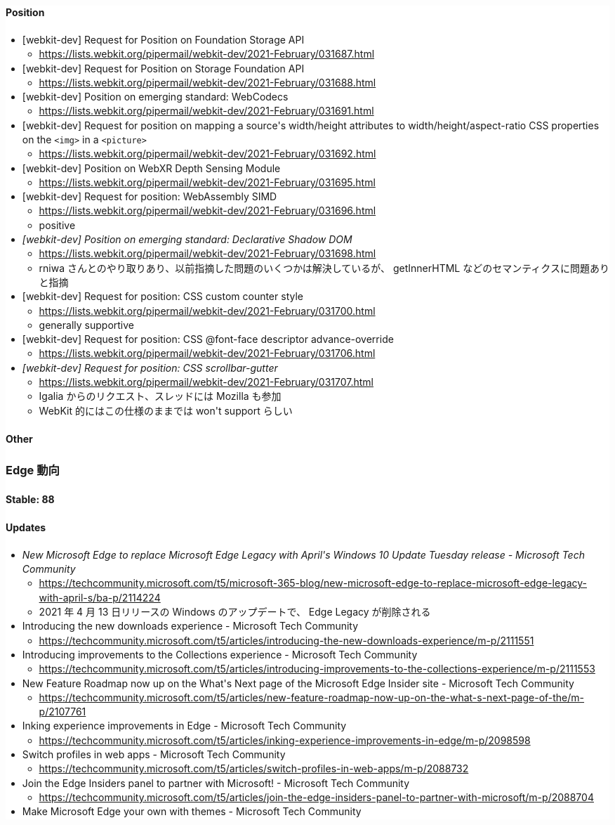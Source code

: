 
#### Position

- [webkit-dev] Request for Position on Foundation Storage API
  - https://lists.webkit.org/pipermail/webkit-dev/2021-February/031687.html
- [webkit-dev] Request for Position on Storage Foundation API
  - https://lists.webkit.org/pipermail/webkit-dev/2021-February/031688.html
- [webkit-dev] Position on emerging standard: WebCodecs
  - https://lists.webkit.org/pipermail/webkit-dev/2021-February/031691.html
- [webkit-dev] Request for position on mapping a source's width/height attributes to width/height/aspect-ratio CSS properties on the `<img>` in a `<picture>`
  - https://lists.webkit.org/pipermail/webkit-dev/2021-February/031692.html
- [webkit-dev] Position on WebXR Depth Sensing Module
  - https://lists.webkit.org/pipermail/webkit-dev/2021-February/031695.html
- [webkit-dev] Request for position: WebAssembly SIMD
  - https://lists.webkit.org/pipermail/webkit-dev/2021-February/031696.html
  - positive
- *[webkit-dev] Position on emerging standard: Declarative Shadow DOM*
  - https://lists.webkit.org/pipermail/webkit-dev/2021-February/031698.html
  - rniwa さんとのやり取りあり、以前指摘した問題のいくつかは解決しているが、 getInnerHTML などのセマンティクスに問題ありと指摘
- [webkit-dev] Request for position: CSS custom counter style
  - https://lists.webkit.org/pipermail/webkit-dev/2021-February/031700.html
  - generally supportive
- [webkit-dev] Request for position: CSS @font-face descriptor advance-override
  - https://lists.webkit.org/pipermail/webkit-dev/2021-February/031706.html
- *[webkit-dev] Request for position: CSS scrollbar-gutter*
  - https://lists.webkit.org/pipermail/webkit-dev/2021-February/031707.html
  - Igalia からのリクエスト、スレッドには Mozilla も参加
  - WebKit 的にはこの仕様のままでは won't support らしい


#### Other


### Edge 動向

#### Stable: 88


#### Updates

- *New Microsoft Edge to replace Microsoft Edge Legacy with April's Windows 10 Update Tuesday release - Microsoft Tech Community*
  - https://techcommunity.microsoft.com/t5/microsoft-365-blog/new-microsoft-edge-to-replace-microsoft-edge-legacy-with-april-s/ba-p/2114224
  - 2021 年 4 月 13 日リリースの Windows のアップデートで、 Edge Legacy が削除される
- Introducing the new downloads experience - Microsoft Tech Community
  - https://techcommunity.microsoft.com/t5/articles/introducing-the-new-downloads-experience/m-p/2111551
- Introducing improvements to the Collections experience - Microsoft Tech Community
  - https://techcommunity.microsoft.com/t5/articles/introducing-improvements-to-the-collections-experience/m-p/2111553
- New Feature Roadmap now up on the What's Next page of the Microsoft Edge Insider site - Microsoft Tech Community
  - https://techcommunity.microsoft.com/t5/articles/new-feature-roadmap-now-up-on-the-what-s-next-page-of-the/m-p/2107761
- Inking experience improvements in Edge - Microsoft Tech Community
  - https://techcommunity.microsoft.com/t5/articles/inking-experience-improvements-in-edge/m-p/2098598
- Switch profiles in web apps - Microsoft Tech Community
  - https://techcommunity.microsoft.com/t5/articles/switch-profiles-in-web-apps/m-p/2088732
- Join the Edge Insiders panel to partner with Microsoft! - Microsoft Tech Community
  - https://techcommunity.microsoft.com/t5/articles/join-the-edge-insiders-panel-to-partner-with-microsoft/m-p/2088704
- Make Microsoft Edge your own with themes - Microsoft Tech Community